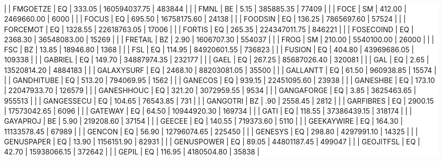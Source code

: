 |  | FMGOETZE | EQ | 333.05 | 160594037.75 | 483844 |
|  | FMNL | BE | 5.15 | 385885.35 | 77409 |
|  | FOCE | SM | 412.00 | 2469660.00 | 6000 |
|  | FOCUS | EQ | 695.50 | 16758175.60 | 24138 |
|  | FOODSIN | EQ | 136.25 | 7865697.60 | 57524 |
|  | FORCEMOT | EQ | 1328.55 | 22618763.05 | 17006 |
|  | FORTIS | EQ | 265.35 | 224347011.75 | 846221 |
|  | FOSECOIND | EQ | 2368.30 | 36548083.00 | 15269 |
|  | FRETAIL | BZ | 2.90 | 1606707.30 | 554037 |
|  | FROG | SM | 210.00 | 5540100.00 | 26000 |
|  | FSC | BZ | 13.85 | 18946.80 | 1368 |
|  | FSL | EQ | 114.95 | 84920601.55 | 736823 |
|  | FUSION | EQ | 404.80 | 43969686.05 | 109338 |
|  | GABRIEL | EQ | 149.70 | 34887974.35 | 232177 |
|  | GAEL | EQ | 267.25 | 85687026.40 | 320081 |
|  | GAL | EQ | 2.65 | 13520814.20 | 4884183 |
|  | GALAXYSURF | EQ | 2468.10 | 88203081.05 | 35500 |
|  | GALLANTT | EQ | 61.50 | 960938.85 | 15574 |
|  | GANDHITUBE | EQ | 513.20 | 794069.95 | 1562 |
|  | GANECOS | EQ | 939.15 | 22451095.60 | 23938 |
|  | GANESHBE | EQ | 173.10 | 22047933.70 | 126579 |
|  | GANESHHOUC | EQ | 321.20 | 3072959.55 | 9534 |
|  | GANGAFORGE | EQ | 3.85 | 3625463.65 | 955513 |
|  | GANGESSECU | EQ | 104.65 | 76543.85 | 731 |
|  | GANGOTRI | BZ | .90 | 2558.45 | 2812 |
|  | GARFIBRES | EQ | 2900.15 | 17573042.65 | 6096 |
|  | GATEWAY | EQ | 64.50 | 10944920.30 | 169734 |
|  | GATI | EQ | 118.55 | 37386439.15 | 318174 |
|  | GAYAPROJ | BE | 5.90 | 219208.60 | 37154 |
|  | GEECEE | EQ | 140.55 | 719373.60 | 5110 |
|  | GEEKAYWIRE | EQ | 164.30 | 11133578.45 | 67989 |
|  | GENCON | EQ | 56.90 | 12796074.65 | 225450 |
|  | GENESYS | EQ | 298.80 | 4297991.10 | 14325 |
|  | GENUSPAPER | EQ | 13.90 | 1156151.90 | 82931 |
|  | GENUSPOWER | EQ | 89.05 | 44801187.45 | 499047 |
|  | GEOJITFSL | EQ | 42.70 | 15938066.15 | 372642 |
|  | GEPIL | EQ | 116.95 | 4180504.80 | 35838 |